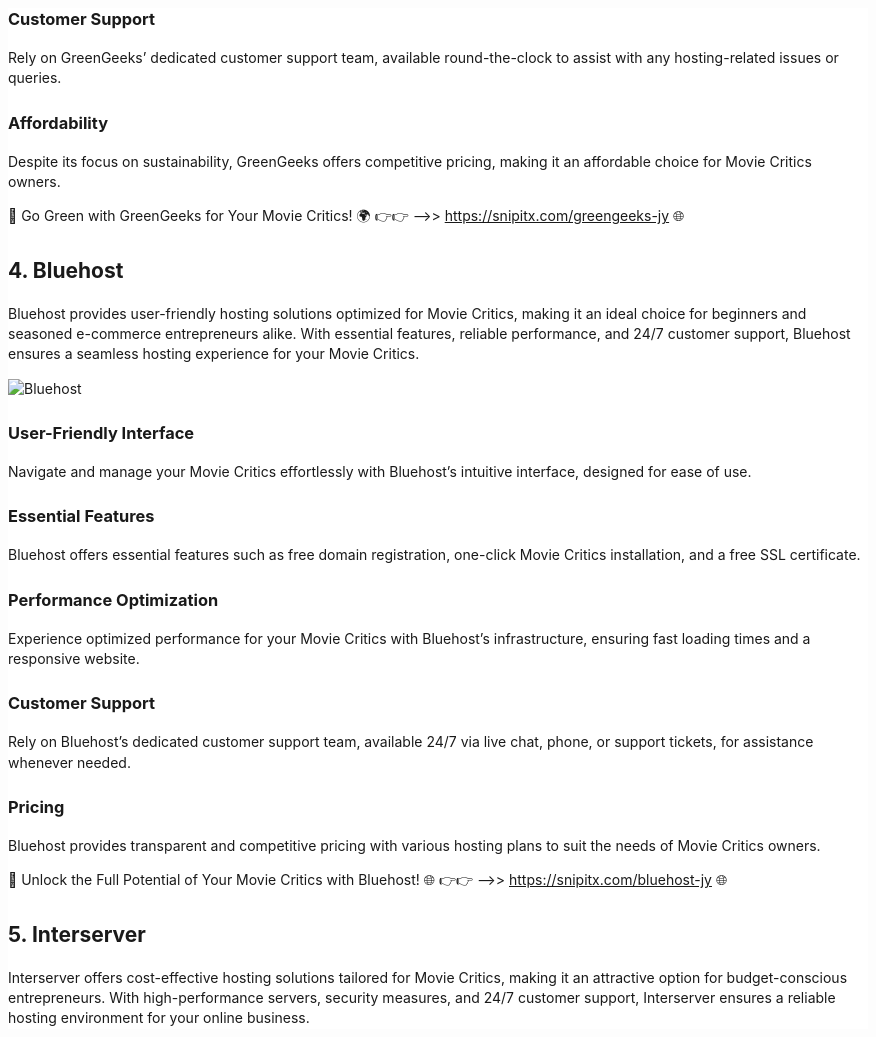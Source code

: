 ### Customer Support
Rely on GreenGeeks’ dedicated customer support team, available round-the-clock to assist with any hosting-related issues or queries.

### Affordability
Despite its focus on sustainability, GreenGeeks offers competitive pricing, making it an affordable choice for Movie Critics owners.

🌿 Go Green with GreenGeeks for Your Movie Critics! 🌍
👉👉 -->> https://snipitx.com/greengeeks-jy 🌐

## 4. Bluehost

Bluehost provides user-friendly hosting solutions optimized for Movie Critics, making it an ideal choice for beginners and seasoned e-commerce entrepreneurs alike. With essential features, reliable performance, and 24/7 customer support, Bluehost ensures a seamless hosting experience for your Movie Critics.

![Bluehost](https://i.imgur.com/PasFF9E.jpeg "Bluehost Hosting")

### User-Friendly Interface
Navigate and manage your Movie Critics effortlessly with Bluehost’s intuitive interface, designed for ease of use.

### Essential Features
Bluehost offers essential features such as free domain registration, one-click Movie Critics installation, and a free SSL certificate.

### Performance Optimization
Experience optimized performance for your Movie Critics with Bluehost’s infrastructure, ensuring fast loading times and a responsive website.

### Customer Support
Rely on Bluehost’s dedicated customer support team, available 24/7 via live chat, phone, or support tickets, for assistance whenever needed.

### Pricing
Bluehost provides transparent and competitive pricing with various hosting plans to suit the needs of Movie Critics owners.

🚀 Unlock the Full Potential of Your Movie Critics with Bluehost! 🌐
👉👉 -->> https://snipitx.com/bluehost-jy 🌐

## 5. Interserver

Interserver offers cost-effective hosting solutions tailored for Movie Critics, making it an attractive option for budget-conscious entrepreneurs. With high-performance servers, security measures, and 24/7 customer support, Interserver ensures a reliable hosting environment for your online business.
